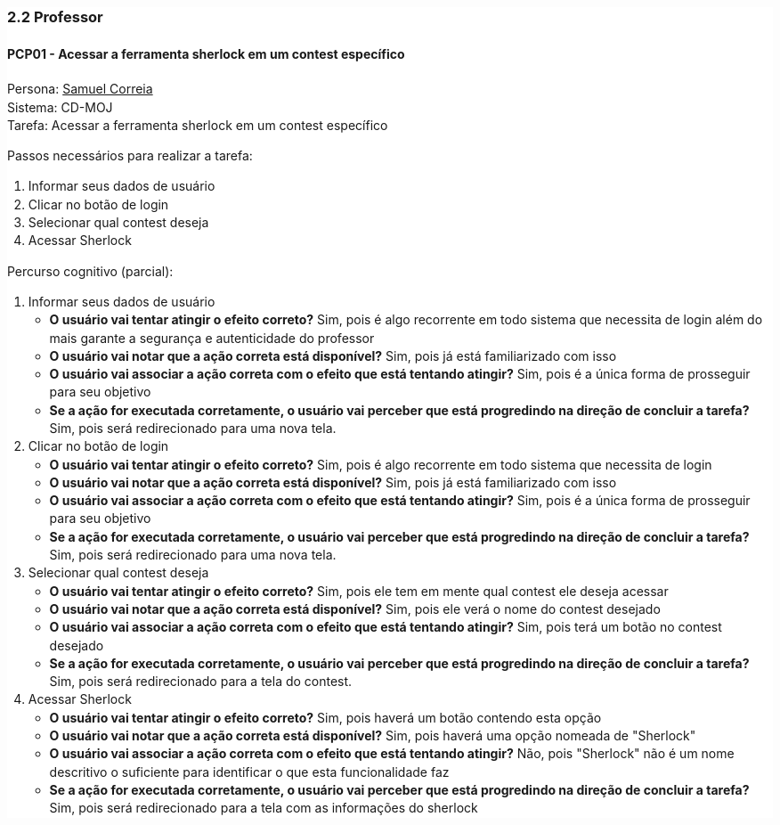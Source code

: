 
### 2.2 Professor

#### PCP01 - Acessar a ferramenta sherlock em um contest específico

Persona: [Samuel Correia](../../../analise_requisitos/personas/#persona-2) <br />
Sistema: CD-MOJ <br />
Tarefa: Acessar a ferramenta sherlock em um contest específico

Passos necessários para realizar a tarefa: <br />

1. Informar seus dados de usuário
2. Clicar no botão de login
3. Selecionar qual contest deseja
4. Acessar Sherlock

Percurso cognitivo (parcial):

1. Informar seus dados de usuário
    - **O usuário vai tentar atingir o efeito correto?** Sim, pois é algo recorrente em todo sistema que necessita de login além do mais garante a segurança e autenticidade do professor
    - **O usuário vai notar que a ação correta está disponível?** Sim, pois já está familiarizado com isso
    - **O usuário vai associar a ação correta com o efeito que está tentando atingir?** Sim, pois é a única forma de prosseguir para seu objetivo
    - **Se a ação for executada corretamente, o usuário vai perceber que está progredindo na direção de concluir a tarefa?** Sim, pois será redirecionado para uma nova tela.
2. Clicar no botão de login
    - **O usuário vai tentar atingir o efeito correto?** Sim, pois é algo recorrente em todo sistema que necessita de login
    - **O usuário vai notar que a ação correta está disponível?** Sim, pois já está familiarizado com isso
    - **O usuário vai associar a ação correta com o efeito que está tentando atingir?** Sim, pois é a única forma de prosseguir para seu objetivo
    - **Se a ação for executada corretamente, o usuário vai perceber que está progredindo na direção de concluir a tarefa?** Sim, pois será redirecionado para uma nova tela.
3. Selecionar qual contest deseja
    - **O usuário vai tentar atingir o efeito correto?** Sim, pois ele tem em mente qual contest ele deseja acessar
    - **O usuário vai notar que a ação correta está disponível?** Sim, pois ele verá o nome do contest desejado
    - **O usuário vai associar a ação correta com o efeito que está tentando atingir?** Sim, pois terá um botão no contest desejado
    - **Se a ação for executada corretamente, o usuário vai perceber que está progredindo na direção de concluir a tarefa?** Sim, pois será redirecionado para a tela do contest.
4. Acessar Sherlock
    - **O usuário vai tentar atingir o efeito correto?** Sim, pois haverá um botão contendo esta opção
    - **O usuário vai notar que a ação correta está disponível?** Sim, pois haverá uma opção nomeada de "Sherlock"
    - **O usuário vai associar a ação correta com o efeito que está tentando atingir?** Não, pois "Sherlock" não é um nome descritivo o suficiente para identificar o que esta funcionalidade faz
    - **Se a ação for executada corretamente, o usuário vai perceber que está progredindo na direção de concluir a tarefa?** Sim, pois será redirecionado para a tela com as informações do sherlock
